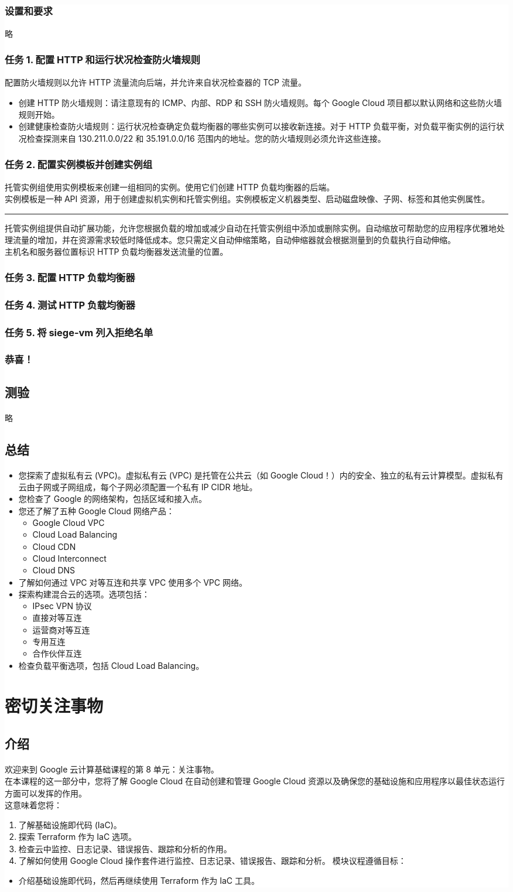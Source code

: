 ### 设置和要求
略

### 任务 1. 配置 HTTP 和运行状况检查防火墙规则
配置防火墙规则以允许 HTTP 流量流向后端，并允许来自状况检查器的 TCP 流量。  
* 创建 HTTP 防火墙规则：请注意现有的 ICMP、内部、RDP 和 SSH 防火墙规则。每个 Google Cloud 项目都以默认网络和这些防火墙规则开始。
* 创建健康检查防火墙规则：运行状况检查确定负载均衡器的哪些实例可以接收新连接。对于 HTTP 负载平衡，对负载平衡实例的运行状况检查探测来自 130.211.0.0/22 和 35.191.0.0/16 范围内的地址。您的防火墙规则必须允许这些连接。

### 任务 2. 配置实例模板并创建实例组
托管实例组使用实例模板来创建一组相同的实例。使用它们创建 HTTP 负载均衡器的后端。  
实例模板是一种 API 资源，用于创建虚拟机实例和托管实例组。实例模板定义机器类型、启动磁盘映像、子网、标签和其他实例属性。  

---

托管实例组提供自动扩展功能，允许您根据负载的增加或减少自动在托管实例组中添加或删除实例。自动缩放可帮助您的应用程序优雅地处理流量的增加，并在资源需求较低时降低成本。您只需定义自动伸缩策略，自动伸缩器就会根据测量到的负载执行自动伸缩。  
主机名和服务器位置标识 HTTP 负载均衡器发送流量的位置。

### 任务 3. 配置 HTTP 负载均衡器
### 任务 4. 测试 HTTP 负载均衡器
### 任务 5. 将 siege-vm 列入拒绝名单
### 恭喜！

## 测验
略

## 总结
* 您探索了虚拟私有云 (VPC)。虚拟私有云 (VPC) 是托管在公共云（如 Google Cloud！）内的安全、独立的私有云计算模型。虚拟私有云由子网或子网组成，每个子网必须配置一个私有 IP CIDR 地址。
* 您检查了 Google 的网络架构，包括区域和接入点。
* 您还了解了五种 Google Cloud 网络产品：
  * Google Cloud VPC
  * Cloud Load Balancing
  * Cloud CDN
  * Cloud Interconnect
  * Cloud DNS
* 了解如何通过 VPC 对等互连和共享 VPC 使用多个 VPC 网络。
* 探索构建混合云的选项。选项包括：
  * IPsec VPN 协议
  * 直接对等互连
  * 运营商对等互连
  * 专用互连
  * 合作伙伴互连
* 检查负载平衡选项，包括 Cloud Load Balancing。

# 密切关注事物
## 介绍
欢迎来到 Google 云计算基础课程的第 8 单元：关注事物。  
在本课程的这一部分中，您将了解 Google Cloud 在自动创建和管理 Google Cloud 资源以及确保您的基础设施和应用程序以最佳状态运行方面可以发挥的作用。  
这意味着您将：
1. 了解基础设施即代码 (IaC)。
2. 探索 Terraform 作为 IaC 选项。
3. 检查云中监控、日志记录、错误报告、跟踪和分析的作用。
4. 了解如何使用 Google Cloud 操作套件进行监控、日志记录、错误报告、跟踪和分析。
模块议程遵循目标：
* 介绍基础设施即代码，然后再继续使用 Terraform 作为 IaC 工具。